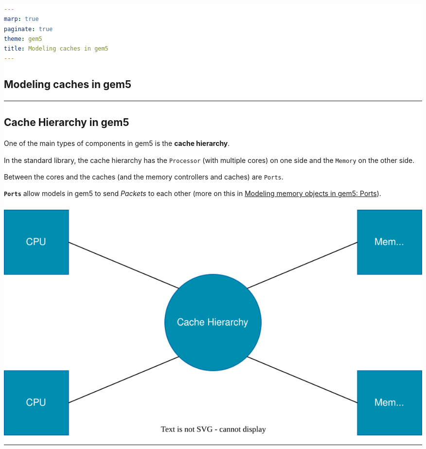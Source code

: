 ```yaml
---
marp: true
paginate: true
theme: gem5
title: Modeling caches in gem5
---
```




## Modeling caches in gem5

---



## Cache Hierarchy in gem5

One of the main types of components in gem5 is the **cache hierarchy**.

In the standard library, the cache hierarchy has the `Processor` (with multiple cores) on one side and the `Memory` on the other side.

Between the cores and the caches (and the memory controllers and caches) are `Ports`.

**`Ports`** allow models in gem5 to send *Packets* to each other (more on this in [Modeling memory objects in gem5: Ports](../03-Developing-gem5-models/04-ports.md)).

###

![Placement of the Cache Hierarchy in gem5](05-cache-hierarchies-img/CPU_CacheHierarchy_MemCtrl.svg)

---